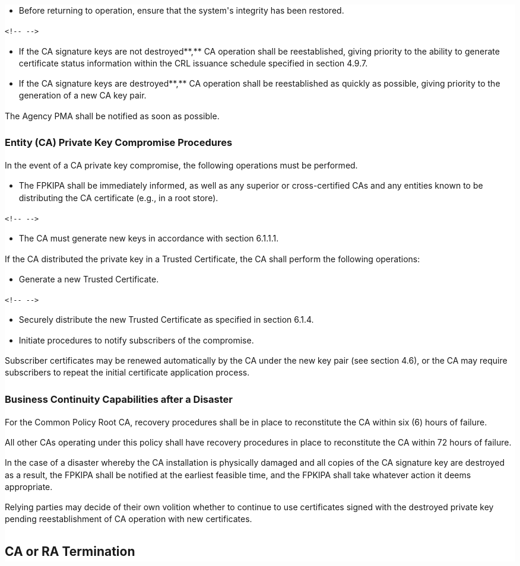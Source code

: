 -   Before returning to operation, ensure that the system's integrity has been restored.

```{=html}
<!-- -->
```
-   If the CA signature keys are not destroyed**,** CA operation shall be reestablished, giving priority to the ability to generate certificate status information within the CRL issuance schedule specified in section 4.9.7.

-   If the CA signature keys are destroyed**,** CA operation shall be reestablished as quickly as possible, giving priority to the generation of a new CA key pair.

The Agency PMA shall be notified as soon as possible.

### Entity (CA) Private Key Compromise Procedures

In the event of a CA private key compromise, the following operations must be performed.

-   The FPKIPA shall be immediately informed, as well as any superior or cross-certified CAs and any entities known to be distributing the CA certificate (e.g., in a root store).

```{=html}
<!-- -->
```
-   The CA must generate new keys in accordance with section 6.1.1.1.

If the CA distributed the private key in a Trusted Certificate, the CA shall perform the following operations:

-   Generate a new Trusted Certificate.

```{=html}
<!-- -->
```
-   Securely distribute the new Trusted Certificate as specified in section 6.1.4.

-   Initiate procedures to notify subscribers of the compromise.

Subscriber certificates may be renewed automatically by the CA under the new key pair (see section 4.6), or the CA may require subscribers to repeat the initial certificate application process.

### Business Continuity Capabilities after a Disaster

For the Common Policy Root CA, recovery procedures shall be in place to reconstitute the CA within six (6) hours of failure.

All other CAs operating under this policy shall have recovery procedures in place to reconstitute the CA within 72 hours of failure.

In the case of a disaster whereby the CA installation is physically damaged and all copies of the CA signature key are destroyed as a result, the FPKIPA shall be notified at the earliest feasible time, and the FPKIPA shall take whatever action it deems appropriate.

Relying parties may decide of their own volition whether to continue to use certificates signed with the destroyed private key pending reestablishment of CA operation with new certificates.

CA or RA Termination
--------------------
